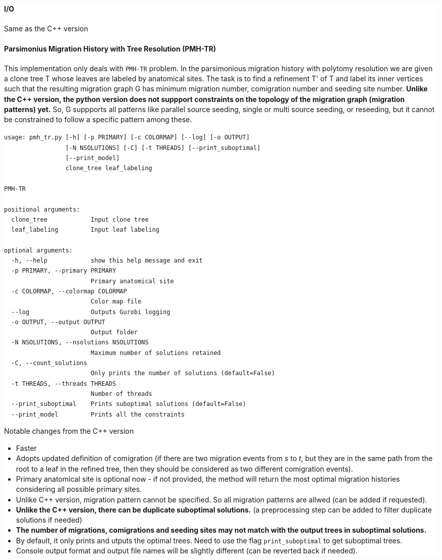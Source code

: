 #### I/O
Same as the C++ version

#### Parsimonius Migration History with Tree Resolution (PMH-TR)

This implementation only deals with `PMH-TR` problem. In the parsimonious migration history with polytomy resolution we are given a clone tree T whose leaves are labeled by anatomical sites. The task is to find a refinement T' of T and label its inner vertices such that the resulting migration graph G has minimum migration number, comigration number and seeding site number. **Unlike the C++ version, the python version does not suppport constraints on the topology of the migration graph (migration patterns) yet.** So, G suppports all patterns like parallel source seeding, single or multi source seeding, or reseeding, but it cannot be constrained to follow a specific pattern among these.

```
usage: pmh_tr.py [-h] [-p PRIMARY] [-c COLORMAP] [--log] [-o OUTPUT]
                 [-N NSOLUTIONS] [-C] [-t THREADS] [--print_suboptimal]
                 [--print_model]
                 clone_tree leaf_labeling

PMH-TR

positional arguments:
  clone_tree            Input clone tree
  leaf_labeling         Input leaf labeling

optional arguments:
  -h, --help            show this help message and exit
  -p PRIMARY, --primary PRIMARY
                        Primary anatomical site
  -c COLORMAP, --colormap COLORMAP
                        Color map file
  --log                 Outputs Gurobi logging
  -o OUTPUT, --output OUTPUT
                        Output folder
  -N NSOLUTIONS, --nsolutions NSOLUTIONS
                        Maximum number of solutions retained
  -C, --count_solutions
                        Only prints the number of solutions (default=False)
  -t THREADS, --threads THREADS
                        Number of threads
  --print_suboptimal    Prints suboptimal solutions (default=False)
  --print_model         Prints all the constraints
```

Notable changes from the C++ version
* Faster
* Adopts updated definition of comigration (if there are two migration events from $s$ to $t$, but they are in the same path from the root to a leaf in the refined tree, then they should be considered as two different comigration events).
* Primary anatomical site is optional now - if not provided, the method will return the most optimal migration histories considering all possible primary sites.
* Unlike C++ version, migration pattern cannot be specified. So all migration patterns are allwed (can be added if requested).
* **Unlike the C++ version, there can be duplicate suboptimal solutions.** (a preprocessing step can be added to filter duplicate solutions if needed)
* **The number of migrations, comigrations and seeding sites may not match with the output trees in suboptimal solutions.**
* By default, it only prints and utputs the optimal trees. Need to use the flag `print_suboptimal` to get suboptimal trees.
* Console output format and output file names will be slightly different (can be reverted back if needed).
